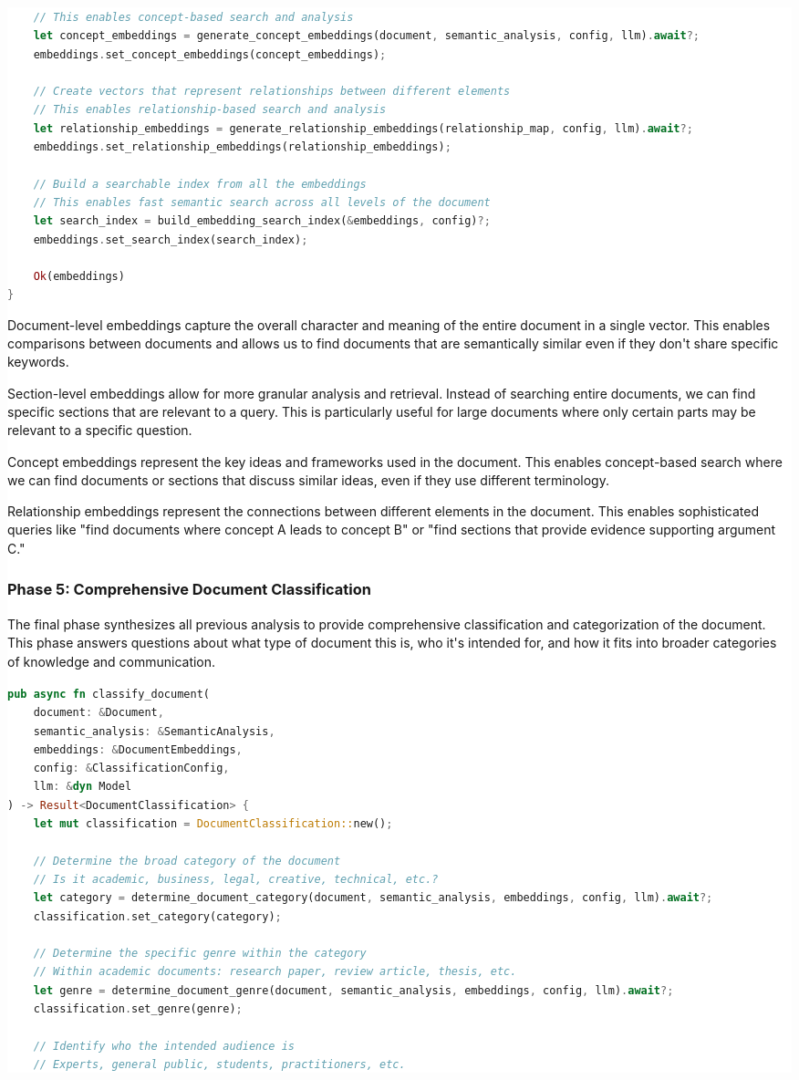 ```rust
    // This enables concept-based search and analysis
    let concept_embeddings = generate_concept_embeddings(document, semantic_analysis, config, llm).await?;
    embeddings.set_concept_embeddings(concept_embeddings);
    
    // Create vectors that represent relationships between different elements
    // This enables relationship-based search and analysis
    let relationship_embeddings = generate_relationship_embeddings(relationship_map, config, llm).await?;
    embeddings.set_relationship_embeddings(relationship_embeddings);
    
    // Build a searchable index from all the embeddings
    // This enables fast semantic search across all levels of the document
    let search_index = build_embedding_search_index(&embeddings, config)?;
    embeddings.set_search_index(search_index);
    
    Ok(embeddings)
}
```

Document-level embeddings capture the overall character and meaning of the entire document in a single vector. This enables comparisons between documents and allows us to find documents that are semantically similar even if they don't share specific keywords.

Section-level embeddings allow for more granular analysis and retrieval. Instead of searching entire documents, we can find specific sections that are relevant to a query. This is particularly useful for large documents where only certain parts may be relevant to a specific question.

Concept embeddings represent the key ideas and frameworks used in the document. This enables concept-based search where we can find documents or sections that discuss similar ideas, even if they use different terminology.

Relationship embeddings represent the connections between different elements in the document. This enables sophisticated queries like "find documents where concept A leads to concept B" or "find sections that provide evidence supporting argument C."

### Phase 5: Comprehensive Document Classification

The final phase synthesizes all previous analysis to provide comprehensive classification and categorization of the document. This phase answers questions about what type of document this is, who it's intended for, and how it fits into broader categories of knowledge and communication.

```rust
pub async fn classify_document(
    document: &Document,
    semantic_analysis: &SemanticAnalysis,
    embeddings: &DocumentEmbeddings,
    config: &ClassificationConfig,
    llm: &dyn Model
) -> Result<DocumentClassification> {
    let mut classification = DocumentClassification::new();
    
    // Determine the broad category of the document
    // Is it academic, business, legal, creative, technical, etc.?
    let category = determine_document_category(document, semantic_analysis, embeddings, config, llm).await?;
    classification.set_category(category);
    
    // Determine the specific genre within the category
    // Within academic documents: research paper, review article, thesis, etc.
    let genre = determine_document_genre(document, semantic_analysis, embeddings, config, llm).await?;
    classification.set_genre(genre);
    
    // Identify who the intended audience is
    // Experts, general public, students, practitioners, etc.
```